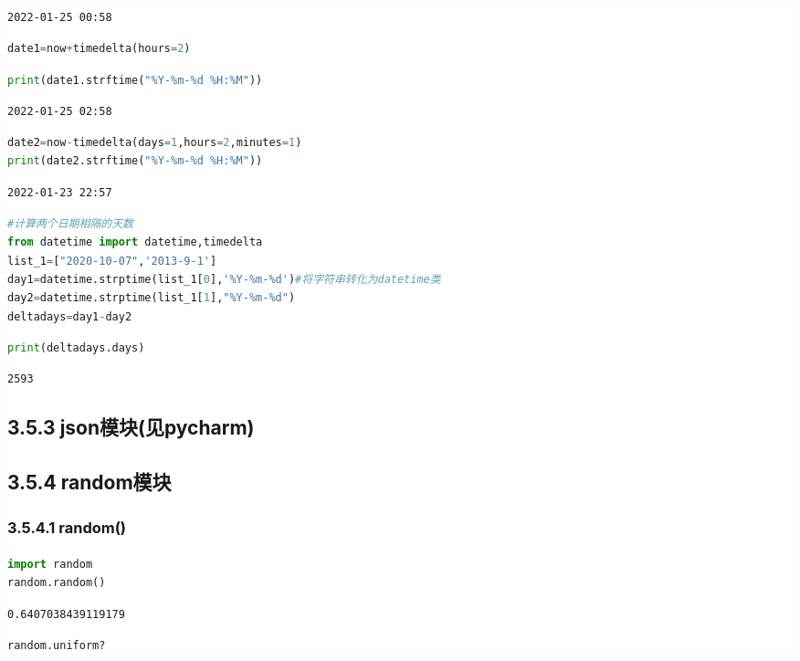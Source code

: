     2022-01-25 00:58
    


```python
date1=now+timedelta(hours=2)
```


```python
print(date1.strftime("%Y-%m-%d %H:%M"))
```

    2022-01-25 02:58
    


```python
date2=now-timedelta(days=1,hours=2,minutes=1)
print(date2.strftime("%Y-%m-%d %H:%M"))
```

    2022-01-23 22:57
    


```python
#计算两个日期相隔的天数
from datetime import datetime,timedelta
list_1=["2020-10-07",'2013-9-1']
day1=datetime.strptime(list_1[0],'%Y-%m-%d')#将字符串转化为datetime类
day2=datetime.strptime(list_1[1],"%Y-%m-%d")
deltadays=day1-day2
```


```python
print(deltadays.days)
```

    2593
    

## 3.5.3 json模块(见pycharm)

## 3.5.4 random模块

### 3.5.4.1 random()


```python
import random
random.random()
```




    0.6407038439119179




```python
random.uniform?
```
